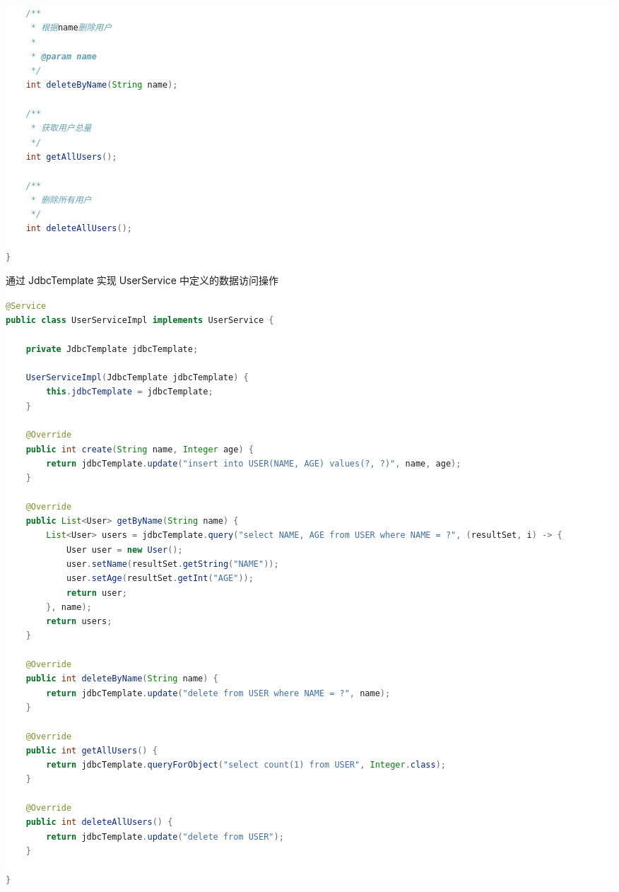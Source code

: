```java
    /**
     * 根据name删除用户
     *
     * @param name
     */
    int deleteByName(String name);

    /**
     * 获取用户总量
     */
    int getAllUsers();

    /**
     * 删除所有用户
     */
    int deleteAllUsers();

}
```

通过 JdbcTemplate 实现 UserService 中定义的数据访问操作
```java
@Service
public class UserServiceImpl implements UserService {

    private JdbcTemplate jdbcTemplate;

    UserServiceImpl(JdbcTemplate jdbcTemplate) {
        this.jdbcTemplate = jdbcTemplate;
    }

    @Override
    public int create(String name, Integer age) {
        return jdbcTemplate.update("insert into USER(NAME, AGE) values(?, ?)", name, age);
    }

    @Override
    public List<User> getByName(String name) {
        List<User> users = jdbcTemplate.query("select NAME, AGE from USER where NAME = ?", (resultSet, i) -> {
            User user = new User();
            user.setName(resultSet.getString("NAME"));
            user.setAge(resultSet.getInt("AGE"));
            return user;
        }, name);
        return users;
    }

    @Override
    public int deleteByName(String name) {
        return jdbcTemplate.update("delete from USER where NAME = ?", name);
    }

    @Override
    public int getAllUsers() {
        return jdbcTemplate.queryForObject("select count(1) from USER", Integer.class);
    }

    @Override
    public int deleteAllUsers() {
        return jdbcTemplate.update("delete from USER");
    }

}
```